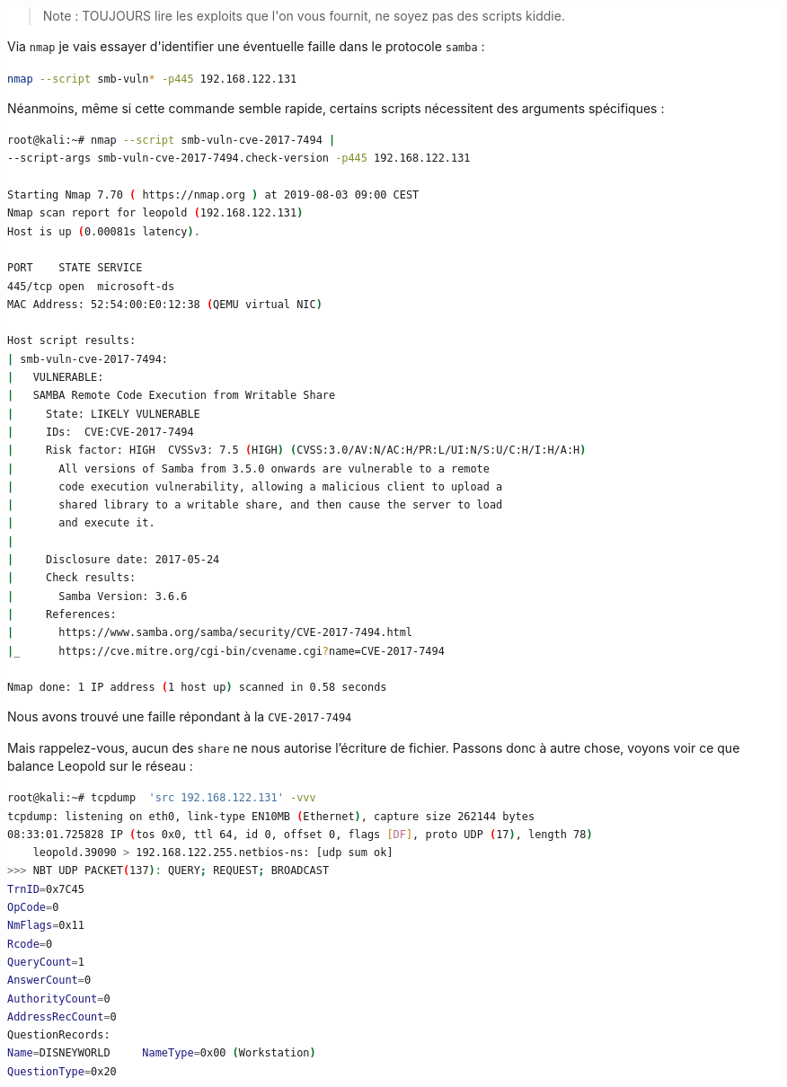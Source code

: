 > Note : TOUJOURS lire les exploits que l'on vous fournit, ne soyez pas des scripts kiddie. 

Via `nmap` je vais essayer d'identifier une éventuelle faille dans le protocole `samba` : 

~~~bash
nmap --script smb-vuln* -p445 192.168.122.131
~~~

Néanmoins, même si cette commande semble rapide, certains scripts nécessitent des arguments spécifiques : 

~~~bash
root@kali:~# nmap --script smb-vuln-cve-2017-7494 | 
--script-args smb-vuln-cve-2017-7494.check-version -p445 192.168.122.131

Starting Nmap 7.70 ( https://nmap.org ) at 2019-08-03 09:00 CEST
Nmap scan report for leopold (192.168.122.131)
Host is up (0.00081s latency).

PORT    STATE SERVICE
445/tcp open  microsoft-ds
MAC Address: 52:54:00:E0:12:38 (QEMU virtual NIC)

Host script results:
| smb-vuln-cve-2017-7494: 
|   VULNERABLE:
|   SAMBA Remote Code Execution from Writable Share
|     State: LIKELY VULNERABLE
|     IDs:  CVE:CVE-2017-7494
|     Risk factor: HIGH  CVSSv3: 7.5 (HIGH) (CVSS:3.0/AV:N/AC:H/PR:L/UI:N/S:U/C:H/I:H/A:H)
|       All versions of Samba from 3.5.0 onwards are vulnerable to a remote
|       code execution vulnerability, allowing a malicious client to upload a
|       shared library to a writable share, and then cause the server to load
|       and execute it.
|       
|     Disclosure date: 2017-05-24
|     Check results:
|       Samba Version: 3.6.6
|     References:
|       https://www.samba.org/samba/security/CVE-2017-7494.html
|_      https://cve.mitre.org/cgi-bin/cvename.cgi?name=CVE-2017-7494

Nmap done: 1 IP address (1 host up) scanned in 0.58 seconds

~~~

Nous avons trouvé une faille répondant à la `CVE-2017-7494`

Mais rappelez-vous, aucun des `share` ne nous autorise l’écriture de fichier. Passons donc à autre chose, voyons voir ce que balance Leopold sur le réseau : 

~~~bash
root@kali:~# tcpdump  'src 192.168.122.131' -vvv
tcpdump: listening on eth0, link-type EN10MB (Ethernet), capture size 262144 bytes
08:33:01.725828 IP (tos 0x0, ttl 64, id 0, offset 0, flags [DF], proto UDP (17), length 78)
    leopold.39090 > 192.168.122.255.netbios-ns: [udp sum ok] 
>>> NBT UDP PACKET(137): QUERY; REQUEST; BROADCAST
TrnID=0x7C45
OpCode=0
NmFlags=0x11
Rcode=0
QueryCount=1
AnswerCount=0
AuthorityCount=0
AddressRecCount=0
QuestionRecords:
Name=DISNEYWORLD     NameType=0x00 (Workstation)
QuestionType=0x20
~~~